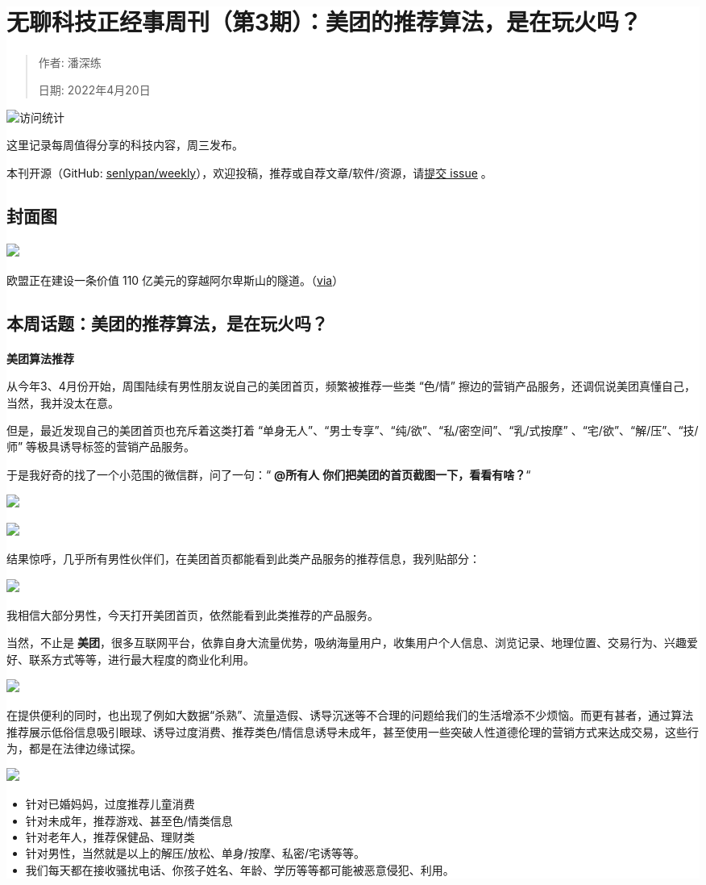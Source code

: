 # 无聊科技正经事周刊（第3期）：美团的推荐算法，是在玩火吗？

> 作者: 潘深练
>
> 日期: 2022年4月20日

![访问统计](https://visitor-badge.glitch.me/badge?page_id=senlypan.weekly.issue-3&left_color=blue&right_color=red)

这里记录每周值得分享的科技内容，周三发布。

本刊开源（GitHub: [senlypan/weekly](https://github.com/senlypan/weekly)），欢迎投稿，推荐或自荐文章/软件/资源，请[提交 issue](https://github.com/senlypan/weekly/issues) 。

## 封面图

![](http://weekly.panshenlian.com/_media/images/2022/issue-3/cover.jpg)

欧盟正在建设一条价值 110 亿美元的穿越阿尔卑斯山的隧道。（[via](https://interestingengineering.com/video/eu-tunnel-candinavia-mediterranean)）

## 本周话题：美团的推荐算法，是在玩火吗？ 

**美团算法推荐**

从今年3、4月份开始，周围陆续有男性朋友说自己的美团首页，频繁被推荐一些类 “色/情” 擦边的营销产品服务，还调侃说美团真懂自己，当然，我并没太在意。

但是，最近发现自己的美团首页也充斥着这类打着 “单身无人”、“男士专享”、“纯/欲”、“私/密空间”、“乳/式按摩” 、“宅/欲”、“解/压”、“技/师” 等极具诱导标签的营销产品服务。

于是我好奇的找了一个小范围的微信群，问了一句：“ **@所有人**  **你们把美团的首页截图一下，看看有啥？**“ 

![](http://weekly.panshenlian.com/_media/images/2022/issue-3/topic-001-1.jpg)

![](http://weekly.panshenlian.com/_media/images/2022/issue-3/topic-001-2.jpg)

结果惊呼，几乎所有男性伙伴们，在美团首页都能看到此类产品服务的推荐信息，我列贴部分：

![](http://weekly.panshenlian.com/_media/images/2022/issue-3/topic-002.jpg)

我相信大部分男性，今天打开美团首页，依然能看到此类推荐的产品服务。

当然，不止是 **美团**，很多互联网平台，依靠自身大流量优势，吸纳海量用户，收集用户个人信息、浏览记录、地理位置、交易行为、兴趣爱好、联系方式等等，进行最大程度的商业化利用。

![](http://weekly.panshenlian.com/_media/images/2022/issue-3/topic-001-7.jpg)

在提供便利的同时，也出现了例如大数据“杀熟”、流量造假、诱导沉迷等不合理的问题给我们的生活增添不少烦恼。而更有甚者，通过算法推荐展示低俗信息吸引眼球、诱导过度消费、推荐类色/情信息诱导未成年，甚至使用一些突破人性道德伦理的营销方式来达成交易，这些行为，都是在法律边缘试探。

![](http://weekly.panshenlian.com/_media/images/2022/issue-3/topic-010.jpg)

- 针对已婚妈妈，过度推荐儿童消费
- 针对未成年，推荐游戏、甚至色/情类信息
- 针对老年人，推荐保健品、理财类
- 针对男性，当然就是以上的解压/放松、单身/按摩、私密/宅诱等等。
- 我们每天都在接收骚扰电话、你孩子姓名、年龄、学历等等都可能被恶意侵犯、利用。
